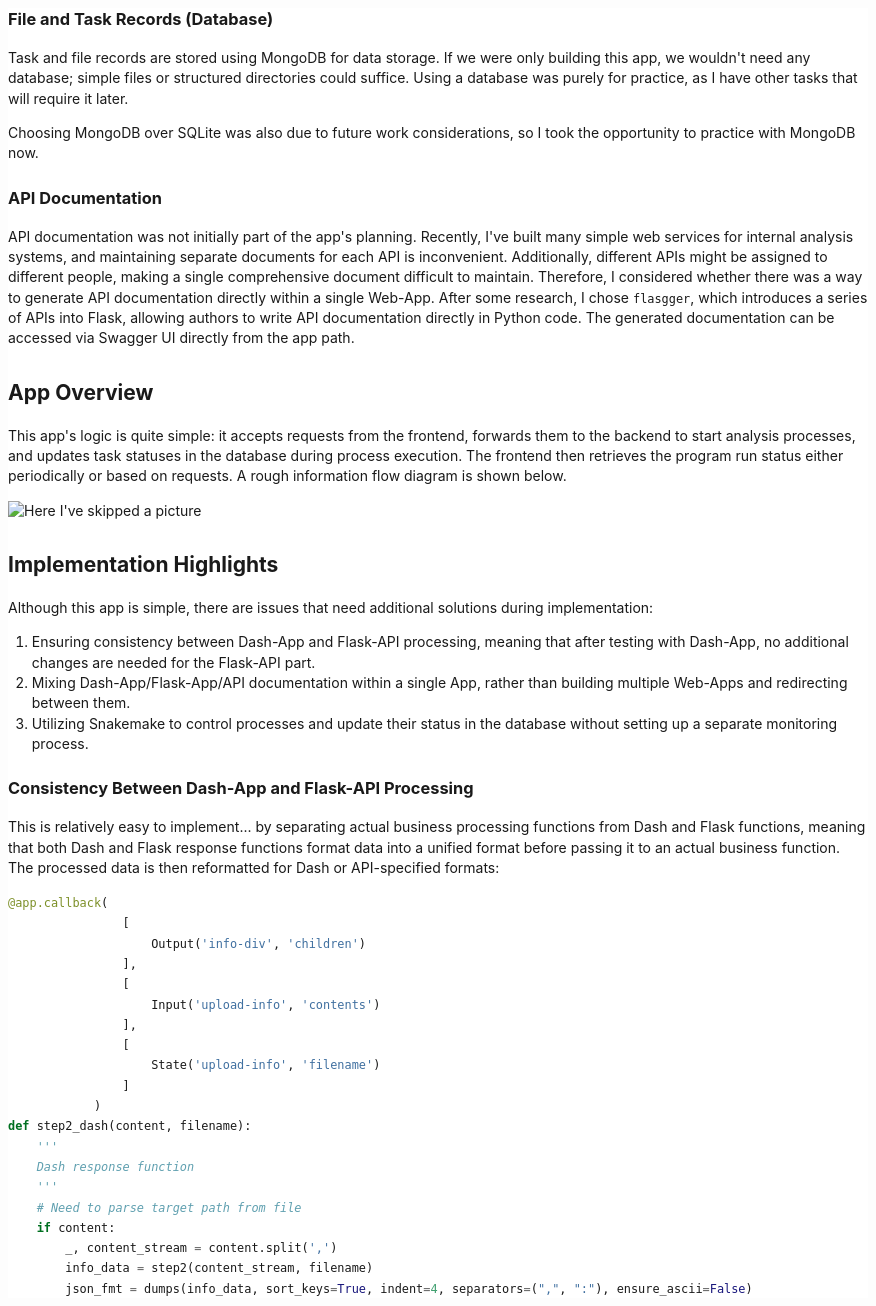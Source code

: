 ### File and Task Records (Database)
Task and file records are stored using MongoDB for data storage. If we were only building this app, we wouldn't need any database; simple files or structured directories could suffice. Using a database was purely for practice, as I have other tasks that will require it later.

Choosing MongoDB over SQLite was also due to future work considerations, so I took the opportunity to practice with MongoDB now.

### API Documentation
API documentation was not initially part of the app's planning. Recently, I've built many simple web services for internal analysis systems, and maintaining separate documents for each API is inconvenient. Additionally, different APIs might be assigned to different people, making a single comprehensive document difficult to maintain. Therefore, I considered whether there was a way to generate API documentation directly within a single Web-App. After some research, I chose `flasgger`, which introduces a series of APIs into Flask, allowing authors to write API documentation directly in Python code. The generated documentation can be accessed via Swagger UI directly from the app path.

## App Overview
This app's logic is quite simple: it accepts requests from the frontend, forwards them to the backend to start analysis processes, and updates task statuses in the database during process execution. The frontend then retrieves the program run status either periodically or based on requests. A rough information flow diagram is shown below.

![Here I've skipped a picture]()

## Implementation Highlights
Although this app is simple, there are issues that need additional solutions during implementation:
1. Ensuring consistency between Dash-App and Flask-API processing, meaning that after testing with Dash-App, no additional changes are needed for the Flask-API part.
2. Mixing Dash-App/Flask-App/API documentation within a single App, rather than building multiple Web-Apps and redirecting between them.
3. Utilizing Snakemake to control processes and update their status in the database without setting up a separate monitoring process.

### Consistency Between Dash-App and Flask-API Processing
This is relatively easy to implement... by separating actual business processing functions from Dash and Flask functions, meaning that both Dash and Flask response functions format data into a unified format before passing it to an actual business function. The processed data is then reformatted for Dash or API-specified formats:

```python
@app.callback(
                [
                    Output('info-div', 'children')
                ],
                [
                    Input('upload-info', 'contents')
                ],
                [
                    State('upload-info', 'filename')
                ]
            )
def step2_dash(content, filename):
    '''
    Dash response function
    '''
    # Need to parse target path from file
    if content:
        _, content_stream = content.split(',')
        info_data = step2(content_stream, filename)
        json_fmt = dumps(info_data, sort_keys=True, indent=4, separators=(",", ":"), ensure_ascii=False)
```